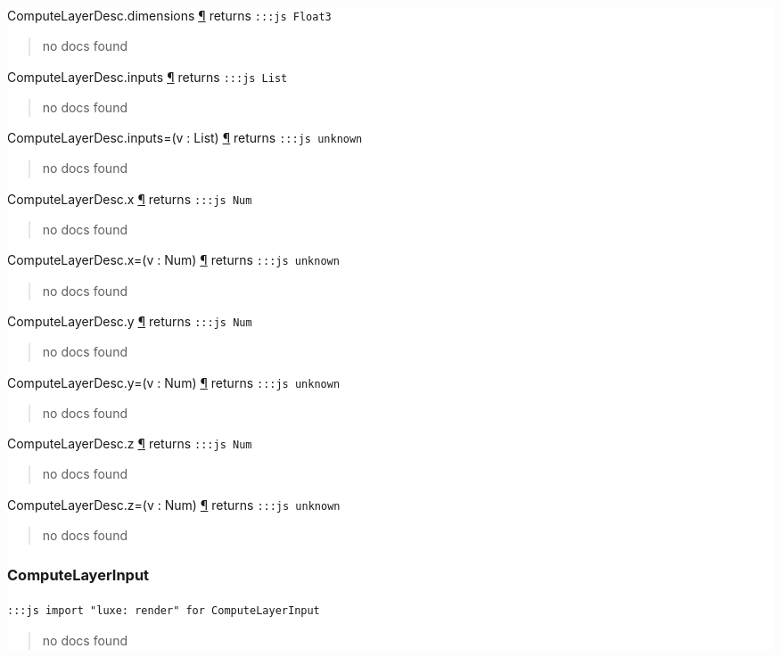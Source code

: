 <endpoint module="luxe: render" class="ComputeLayerDesc" signature="dimensions"></endpoint>
<signature id="ComputeLayerDesc.dimensions">ComputeLayerDesc.dimensions
<a class="headerlink" href="#ComputeLayerDesc.dimensions" title="Permanent link">¶</a></signature>
<span class='api_ret'>returns</span> `:::js Float3`
> no docs found   

<endpoint module="luxe: render" class="ComputeLayerDesc" signature="inputs"></endpoint>
<signature id="ComputeLayerDesc.inputs">ComputeLayerDesc.inputs
<a class="headerlink" href="#ComputeLayerDesc.inputs" title="Permanent link">¶</a></signature>
<span class='api_ret'>returns</span> `:::js List`
> no docs found   

<endpoint module="luxe: render" class="ComputeLayerDesc" signature="inputs=(v : List)"></endpoint>
<signature id="ComputeLayerDesc.inputs=">ComputeLayerDesc.inputs=(v : List)
<a class="headerlink" href="#ComputeLayerDesc.inputs=" title="Permanent link">¶</a></signature>
<span class='api_ret'>returns</span> `:::js unknown`
> no docs found   

<endpoint module="luxe: render" class="ComputeLayerDesc" signature="x"></endpoint>
<signature id="ComputeLayerDesc.x">ComputeLayerDesc.x
<a class="headerlink" href="#ComputeLayerDesc.x" title="Permanent link">¶</a></signature>
<span class='api_ret'>returns</span> `:::js Num`
> no docs found   

<endpoint module="luxe: render" class="ComputeLayerDesc" signature="x=(v : Num)"></endpoint>
<signature id="ComputeLayerDesc.x=">ComputeLayerDesc.x=(v : Num)
<a class="headerlink" href="#ComputeLayerDesc.x=" title="Permanent link">¶</a></signature>
<span class='api_ret'>returns</span> `:::js unknown`
> no docs found   

<endpoint module="luxe: render" class="ComputeLayerDesc" signature="y"></endpoint>
<signature id="ComputeLayerDesc.y">ComputeLayerDesc.y
<a class="headerlink" href="#ComputeLayerDesc.y" title="Permanent link">¶</a></signature>
<span class='api_ret'>returns</span> `:::js Num`
> no docs found   

<endpoint module="luxe: render" class="ComputeLayerDesc" signature="y=(v : Num)"></endpoint>
<signature id="ComputeLayerDesc.y=">ComputeLayerDesc.y=(v : Num)
<a class="headerlink" href="#ComputeLayerDesc.y=" title="Permanent link">¶</a></signature>
<span class='api_ret'>returns</span> `:::js unknown`
> no docs found   

<endpoint module="luxe: render" class="ComputeLayerDesc" signature="z"></endpoint>
<signature id="ComputeLayerDesc.z">ComputeLayerDesc.z
<a class="headerlink" href="#ComputeLayerDesc.z" title="Permanent link">¶</a></signature>
<span class='api_ret'>returns</span> `:::js Num`
> no docs found   

<endpoint module="luxe: render" class="ComputeLayerDesc" signature="z=(v : Num)"></endpoint>
<signature id="ComputeLayerDesc.z=">ComputeLayerDesc.z=(v : Num)
<a class="headerlink" href="#ComputeLayerDesc.z=" title="Permanent link">¶</a></signature>
<span class='api_ret'>returns</span> `:::js unknown`
> no docs found   

### ComputeLayerInput
`:::js import "luxe: render" for ComputeLayerInput`
> no docs found
